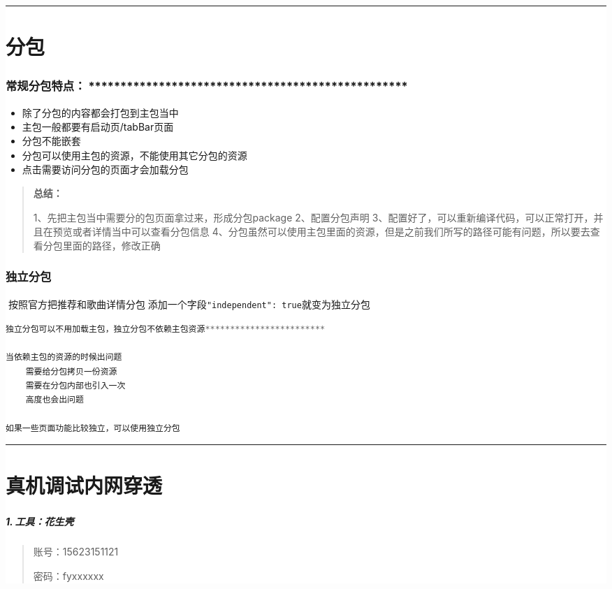 

------



# 分包

### 常规分包特点： **************************************************

- 除了分包的内容都会打包到主包当中
- 主包一般都要有启动页/tabBar页面
- 分包不能嵌套
- 分包可以使用主包的资源，不能使用其它分包的资源
- 点击需要访问分包的页面才会加载分包



> **总结：**
>
> 1、先把主包当中需要分的包页面拿过来，形成分包package
> 2、配置分包声明
> 3、配置好了，可以重新编译代码，可以正常打开，并且在预览或者详情当中可以查看分包信息
> 4、分包虽然可以使用主包里面的资源，但是之前我们所写的路径可能有问题，所以要去查看分包里面的路径，修改正确



### 独立分包

​	按照官方把推荐和歌曲详情分包 添加一个字段`"independent": true`就变为独立分包
​	

```js
独立分包可以不用加载主包，独立分包不依赖主包资源************************
    
当依赖主包的资源的时候出问题
	需要给分包拷贝一份资源
	需要在分包内部也引入一次
	高度也会出问题

如果一些页面功能比较独立，可以使用独立分包
```





------

# 真机调试内网穿透

##### 1. 工具：花生壳

> 账号：15623151121
>
> 密码：fyxxxxxx
